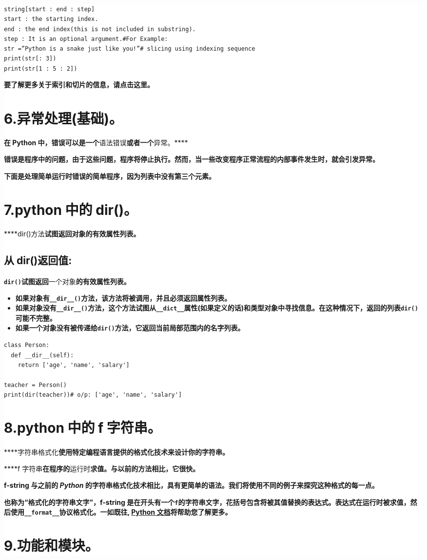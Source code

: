 ```
string[start : end : step]
start : the starting index.
end : the end index(this is not included in substring).
step : It is an optional argument.#For Example:
str =”Python is a snake just like you!”# slicing using indexing sequence 
print(str[: 3]) 
print(str[1 : 5 : 2]) 
```

**要了解更多关于索引和切片的信息，请点击这里。**

# **6.异常处理(基础)。**

**在 Python 中，错误可以是一个**语法错误**或者一个**异常。****

**错误是程序中的问题，由于这些问题，程序将停止执行。然而，当一些改变程序正常流程的内部事件发生时，就会引发异常。**

**下面是处理简单运行时错误的简单程序，因为列表中没有第三个元素。**

# **7.python 中的 dir()。**

****dir()方法**试图返回对象的有效属性列表。**

## **从 dir()返回值:**

**`dir()`试图返回**一个对象**的有效属性列表。**

*   **如果对象有`__dir__()`方法，该方法将被调用，并且必须返回属性列表。**
*   **如果对象没有`__dir__()`方法，这个方法试图从`__dict__`属性(如果定义的话)和类型对象中寻找信息。在这种情况下，返回的列表`dir()`可能不完整。**
*   **如果一个对象没有被传递给`dir()`方法，它返回当前局部范围内的名字列表。**

```
class Person:
  def __dir__(self):
    return ['age', 'name', 'salary']

teacher = Person()
print(dir(teacher))# o/p: ['age', 'name', 'salary']
```

# **8.python 中的 f 字符串。**

****字符串格式化**使用特定编程语言提供的格式化技术来设计你的字符串。**

****f 字符串**在程序的**运行时**求值。与以前的方法相比，它很快。**

****f-string** 与之前的 *Python* 的字符串格式化技术相比，具有更简单的语法。我们将使用不同的例子来探究这种格式的每一点。**

**也称为“**格式化的字符串文字**”，f-string 是在开头有一个`f`的字符串文字，花括号包含将被其值替换的表达式。表达式在运行时被求值，然后使用`__format__`协议格式化。一如既往, [Python 文档](https://docs.python.org/3/reference/lexical_analysis.html#f-strings)将帮助您了解更多。**

# **9.功能和模块。**

